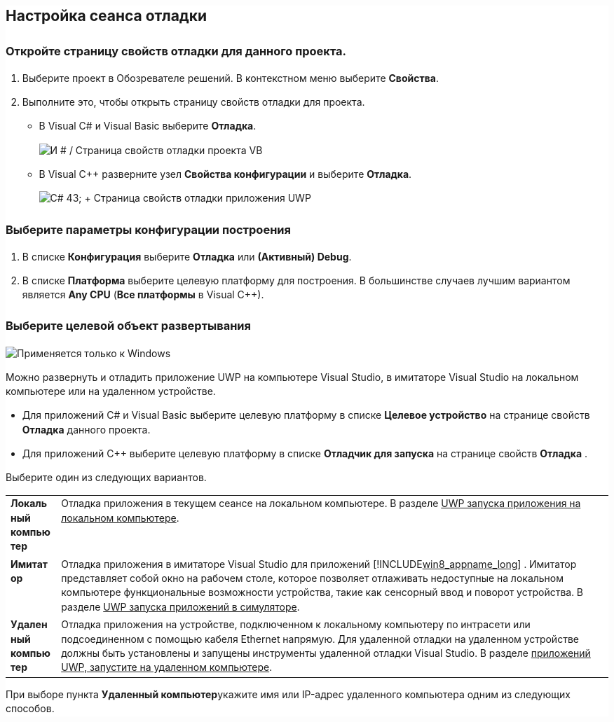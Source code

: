 ##  <a name="BKMK_Configure_the_debugging_session"></a> Настройка сеанса отладки  
  
###  <a name="BKMK_Open_the_debugging_property_page_for_the_project"></a> Откройте страницу свойств отладки для данного проекта.  
  
1.  Выберите проект в Обозревателе решений. В контекстном меню выберите **Свойства**.  
  
2.  Выполните это, чтобы открыть страницу свойств отладки для проекта.  
  
    -   В Visual C# и Visual Basic выберите **Отладка**.  
  
         ![И &#35; &#47; Страница свойств отладки проекта VB](../debugger/media/dbg_csvb_debugpropertypage.png "DBG_CsVb_DebugPropertyPage")  
  
    -   В Visual C++ разверните узел **Свойства конфигурации**  и выберите **Отладка**.  
  
         ![C# 43; &#43; Страница свойств отладки приложения UWP](../debugger/media/dbg_cpp_debugpropertypage.png "DBG_CPP_DebugPropertyPage")  
  
###  <a name="BKMK_Choose_the_build_configuration_options"></a> Выберите параметры конфигурации построения  
  
1.  В списке **Конфигурация** выберите **Отладка** или **(Активный) Debug**.  
  
2.  В списке **Платформа** выберите целевую платформу для построения. В большинстве случаев лучшим вариантом является **Any CPU** (**Все платформы** в Visual C++).  
  
###  <a name="BKMK_Choose_the_deployment_target"></a> Выберите целевой объект развертывания  
 ![Применяется только к Windows](../debugger/media/windows_only_content.png "windows_only_content")  
  
 Можно развернуть и отладить приложение UWP на компьютере Visual Studio, в имитаторе Visual Studio на локальном компьютере или на удаленном устройстве.  
  
-   Для приложений C# и Visual Basic выберите целевую платформу в списке **Целевое устройство** на странице свойств **Отладка** данного проекта.  
  
-   Для приложений C++ выберите целевую платформу в списке **Отладчик для запуска** на странице свойств **Отладка** .  
  
 Выберите один из следующих вариантов.  
  
|||  
|-|-|  
|**Локальный компьютер**|Отладка приложения в текущем сеансе на локальном компьютере. В разделе [UWP запуска приложения на локальном компьютере](../debugger/run-windows-store-apps-on-the-local-machine.md).|  
|**Имитатор**|Отладка приложения в имитаторе Visual Studio для приложений [!INCLUDE[win8_appname_long](../debugger/includes/win8_appname_long_md.md)] . Имитатор представляет собой окно на рабочем столе, которое позволяет отлаживать недоступные на локальном компьютере функциональные возможности устройства, такие как сенсорный ввод и поворот устройства. В разделе [UWP запуска приложений в симуляторе](../debugger/run-windows-store-apps-in-the-simulator.md).|  
|**Удаленный компьютер**|Отладка приложения на устройстве, подключенном к локальному компьютеру по интрасети или подсоединенном с помощью кабеля Ethernet напрямую. Для удаленной отладки на удаленном устройстве должны быть установлены и запущены инструменты удаленной отладки Visual Studio. В разделе [приложений UWP, запустите на удаленном компьютере](../debugger/run-windows-store-apps-on-a-remote-machine.md).|  
  
 При выборе пункта **Удаленный компьютер**укажите имя или IP-адрес удаленного компьютера одним из следующих способов.  
  